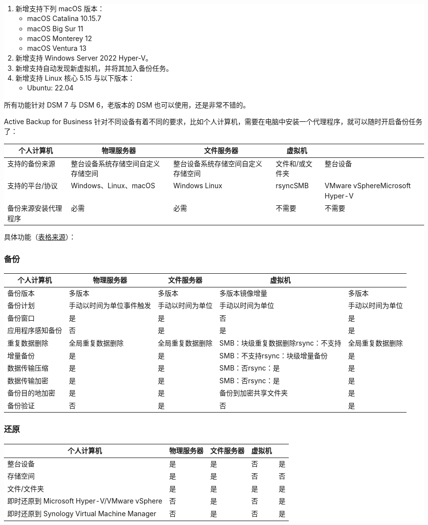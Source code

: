 1. 新增支持下列 macOS 版本：  
   * macOS Catalina 10.15.7  
   * macOS Big Sur 11  
   * macOS Monterey 12  
   * macOS Ventura 13
2. 新增支持 Windows Server 2022 Hyper-V。
3. 新增支持自动发现新虚拟机，并将其加入备份任务。
4. 新增支持 Linux 核心 5.15 与以下版本：  
   * Ubuntu: 22.04

所有功能针对 DSM 7 与 DSM 6，老版本的 DSM 也可以使用，还是非常不错的。

Active Backup for Business 针对不同设备有着不同的要求，比如个人计算机，需要在电脑中安装一个代理程序，就可以随时开启备份任务了：

| 个人计算机      | 物理服务器               | 文件服务器             | 虚拟机      |                                 |
| ---------- | ------------------- | ----------------- | -------- | ------------------------------- |
| 支持的备份来源    | 整台设备系统存储空间自定义存储空间   | 整台设备系统存储空间自定义存储空间 | 文件和/或文件夹 | 整台设备                            |
| 支持的平台/协议   | Windows、Linux、macOS | Windows Linux     | rsyncSMB | VMware vSphereMicrosoft Hyper-V |
| 备份来源安装代理程序 | 必需                  | 必需                | 不需要      | 不需要                             |

具体功能（[表格来源](https://kb.synology.cn/zh-cn/DSM/tutorial/What%5Fare%5Fthe%5Fdifferences%5Fof%5Feach%5Fdevice%5Ftype%5Fin%5FActive%5FBackup%5Ffor%5FBusiness#xcDKgdvl44)）：

### 备份

| 个人计算机    | 物理服务器        | 文件服务器    | 虚拟机                   |          |
| -------- | ------------ | -------- | --------------------- | -------- |
| 备份版本     | 多版本          | 多版本      | 多版本镜像增量               | 多版本      |
| 备份计划     | 手动以时间为单位事件触发 | 手动以时间为单位 | 手动以时间为单位              | 手动以时间为单位 |
| 备份窗口     | 是            | 是        | 否                     | 是        |
| 应用程序感知备份 | 否            | 是        | 是                     | 是        |
| 重复数据删除   | 全局重复数据删除     | 全局重复数据删除 | SMB：块级重复数据删除rsync：不支持 | 全局重复数据删除 |
| 增量备份     | 是            | 是        | SMB：不支持rsync：块级增量备份   | 是        |
| 数据传输压缩   | 是            | 是        | SMB：否rsync：是          | 是        |
| 数据传输加密   | 是            | 是        | SMB：否rsync：是          | 是        |
| 备份目的地加密  | 是            | 是        | 备份到加密共享文件夹            | 是        |
| 备份验证     | 否            | 是        | 否                     | 是        |

### 还原

| 个人计算机                                  | 物理服务器 | 文件服务器 | 虚拟机 |   |
| -------------------------------------- | ----- | ----- | --- | - |
| 整台设备                                   | 是     | 是     | 否   | 是 |
| 存储空间                                   | 是     | 是     | 否   | 否 |
| 文件/文件夹                                 | 是     | 是     | 是   | 是 |
| 即时还原到 Microsoft Hyper-V/VMware vSphere | 否     | 是     | 否   | 是 |
| 即时还原到 Synology Virtual Machine Manager | 否     | 是     | 否   | 是 |
